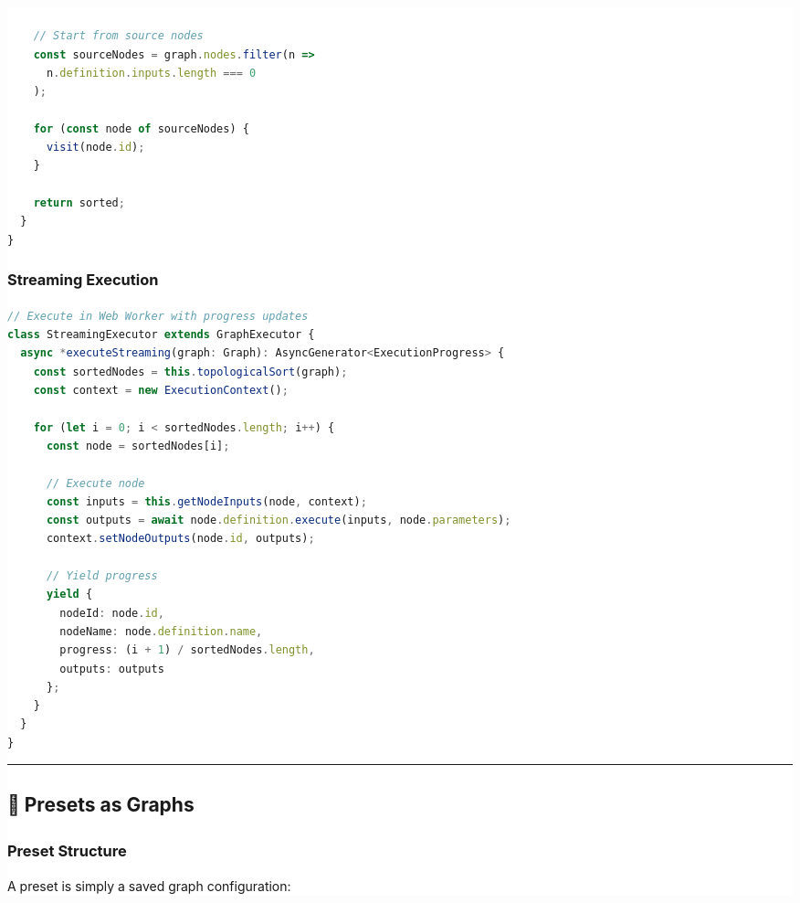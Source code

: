 ```typescript
    
    // Start from source nodes
    const sourceNodes = graph.nodes.filter(n => 
      n.definition.inputs.length === 0
    );
    
    for (const node of sourceNodes) {
      visit(node.id);
    }
    
    return sorted;
  }
}
```

### Streaming Execution

```typescript
// Execute in Web Worker with progress updates
class StreamingExecutor extends GraphExecutor {
  async *executeStreaming(graph: Graph): AsyncGenerator<ExecutionProgress> {
    const sortedNodes = this.topologicalSort(graph);
    const context = new ExecutionContext();
    
    for (let i = 0; i < sortedNodes.length; i++) {
      const node = sortedNodes[i];
      
      // Execute node
      const inputs = this.getNodeInputs(node, context);
      const outputs = await node.definition.execute(inputs, node.parameters);
      context.setNodeOutputs(node.id, outputs);
      
      // Yield progress
      yield {
        nodeId: node.id,
        nodeName: node.definition.name,
        progress: (i + 1) / sortedNodes.length,
        outputs: outputs
      };
    }
  }
}
```

---

## 💾 Presets as Graphs

### Preset Structure

A preset is simply a saved graph configuration:
